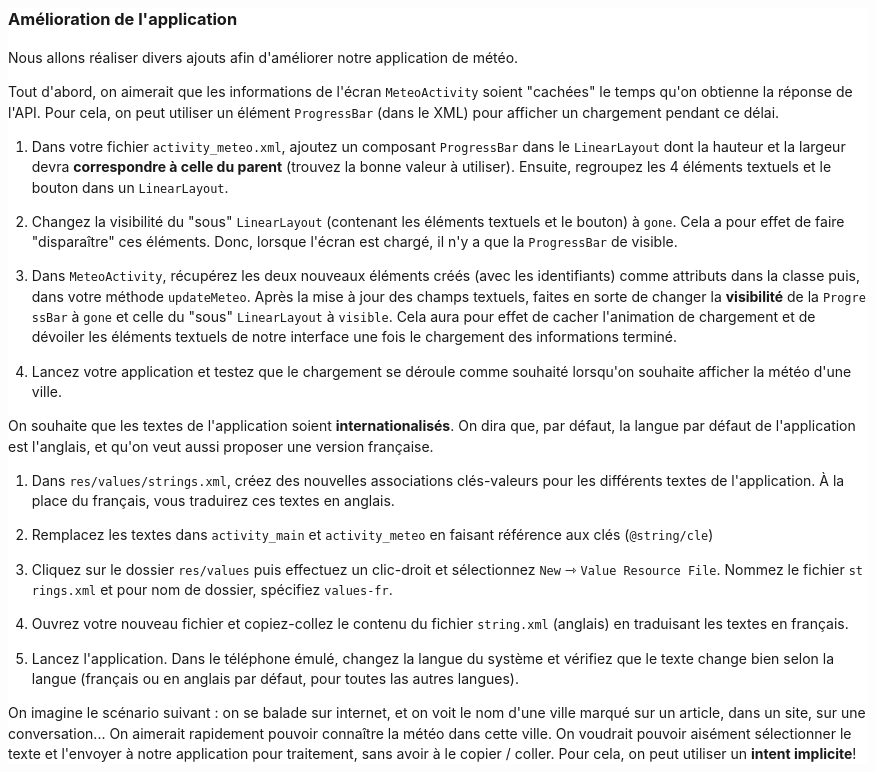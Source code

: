 ### Amélioration de l'application

Nous allons réaliser divers ajouts afin d'améliorer notre application de météo.

Tout d'abord, on aimerait que les informations de l'écran `MeteoActivity` soient "cachées" le temps qu'on obtienne la réponse de l'API. Pour cela, on peut utiliser un élément `ProgressBar` (dans le XML) pour afficher un chargement pendant ce délai.

<div class="exercise">

1. Dans votre fichier `activity_meteo.xml`, ajoutez un composant `ProgressBar` dans le `LinearLayout` dont la hauteur et la largeur devra **correspondre à celle du parent** (trouvez la bonne valeur à utiliser). Ensuite, regroupez les 4 éléments textuels et le bouton dans un `LinearLayout`. 

2. Changez la visibilité du "sous" `LinearLayout` (contenant les éléments textuels et le bouton) à `gone`. Cela a pour effet de faire "disparaître" ces éléments. Donc, lorsque l'écran est chargé, il n'y a que la `ProgressBar` de visible.

3. Dans `MeteoActivity`, récupérez les deux nouveaux éléments créés (avec les identifiants) comme attributs dans la classe puis, dans votre méthode `updateMeteo`. Après la mise à jour des champs textuels, faites en sorte de changer la **visibilité** de la `ProgressBar` à `gone` et celle du "sous" `LinearLayout` à `visible`. Cela aura pour effet de cacher l'animation de chargement et de dévoiler les éléments textuels de notre interface une fois le chargement des informations terminé.

4. Lancez votre application et testez que le chargement se déroule comme souhaité lorsqu'on souhaite afficher la météo d'une ville.

</div>

On souhaite que les textes de l'application soient **internationalisés**. On dira que, par défaut, la langue par défaut de l'application est l'anglais, et qu'on veut aussi proposer une version française.

<div class="exercise">

1. Dans `res/values/strings.xml`, créez des nouvelles associations clés-valeurs pour les différents textes de l'application. À la place du français, vous traduirez ces textes en anglais.

2. Remplacez les textes dans `activity_main` et `activity_meteo` en faisant référence aux clés (`@string/cle`)

3. Cliquez sur le dossier `res/values` puis effectuez un clic-droit et sélectionnez `New` ⇾ `Value Resource File`. Nommez le fichier `strings.xml` et pour nom de dossier, spécifiez `values-fr`.

4. Ouvrez votre nouveau fichier et copiez-collez le contenu du fichier `string.xml` (anglais) en traduisant les textes en français.

5. Lancez l'application. Dans le téléphone émulé, changez la langue du système et vérifiez que le texte change bien selon la langue (français ou en anglais par défaut, pour toutes las autres langues).

</div>

On imagine le scénario suivant : on se balade sur internet, et on voit le nom d'une ville marqué sur un article, dans un site, sur une conversation... On aimerait rapidement pouvoir connaître la météo dans cette ville. On voudrait pouvoir aisément sélectionner le texte et l'envoyer à notre application pour traitement, sans avoir à le copier / coller. Pour cela, on peut utiliser un **intent implicite**!
